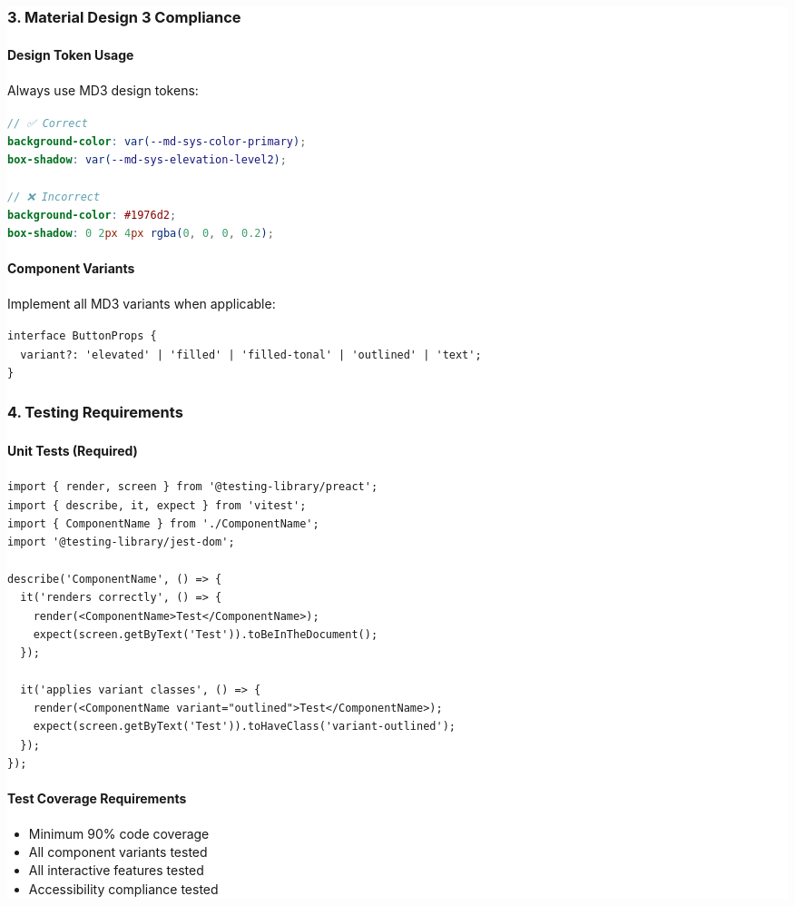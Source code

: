 ### 3. Material Design 3 Compliance

#### Design Token Usage

Always use MD3 design tokens:

```scss
// ✅ Correct
background-color: var(--md-sys-color-primary);
box-shadow: var(--md-sys-elevation-level2);

// ❌ Incorrect
background-color: #1976d2;
box-shadow: 0 2px 4px rgba(0, 0, 0, 0.2);
```

#### Component Variants

Implement all MD3 variants when applicable:

```tsx
interface ButtonProps {
  variant?: 'elevated' | 'filled' | 'filled-tonal' | 'outlined' | 'text';
}
```

### 4. Testing Requirements

#### Unit Tests (Required)

```tsx
import { render, screen } from '@testing-library/preact';
import { describe, it, expect } from 'vitest';
import { ComponentName } from './ComponentName';
import '@testing-library/jest-dom';

describe('ComponentName', () => {
  it('renders correctly', () => {
    render(<ComponentName>Test</ComponentName>);
    expect(screen.getByText('Test')).toBeInTheDocument();
  });

  it('applies variant classes', () => {
    render(<ComponentName variant="outlined">Test</ComponentName>);
    expect(screen.getByText('Test')).toHaveClass('variant-outlined');
  });
});
```

#### Test Coverage Requirements

- Minimum 90% code coverage
- All component variants tested
- All interactive features tested
- Accessibility compliance tested
